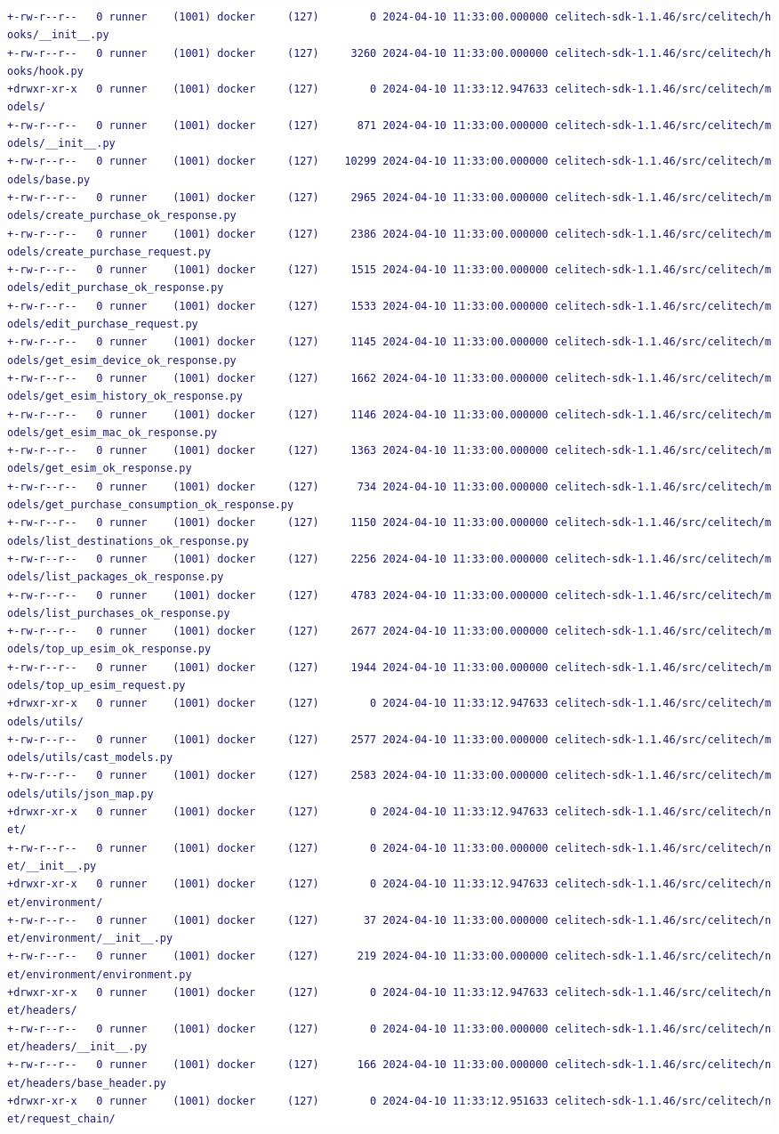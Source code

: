 ```diff
+-rw-r--r--   0 runner    (1001) docker     (127)        0 2024-04-10 11:33:00.000000 celitech-sdk-1.1.46/src/celitech/hooks/__init__.py
+-rw-r--r--   0 runner    (1001) docker     (127)     3260 2024-04-10 11:33:00.000000 celitech-sdk-1.1.46/src/celitech/hooks/hook.py
+drwxr-xr-x   0 runner    (1001) docker     (127)        0 2024-04-10 11:33:12.947633 celitech-sdk-1.1.46/src/celitech/models/
+-rw-r--r--   0 runner    (1001) docker     (127)      871 2024-04-10 11:33:00.000000 celitech-sdk-1.1.46/src/celitech/models/__init__.py
+-rw-r--r--   0 runner    (1001) docker     (127)    10299 2024-04-10 11:33:00.000000 celitech-sdk-1.1.46/src/celitech/models/base.py
+-rw-r--r--   0 runner    (1001) docker     (127)     2965 2024-04-10 11:33:00.000000 celitech-sdk-1.1.46/src/celitech/models/create_purchase_ok_response.py
+-rw-r--r--   0 runner    (1001) docker     (127)     2386 2024-04-10 11:33:00.000000 celitech-sdk-1.1.46/src/celitech/models/create_purchase_request.py
+-rw-r--r--   0 runner    (1001) docker     (127)     1515 2024-04-10 11:33:00.000000 celitech-sdk-1.1.46/src/celitech/models/edit_purchase_ok_response.py
+-rw-r--r--   0 runner    (1001) docker     (127)     1533 2024-04-10 11:33:00.000000 celitech-sdk-1.1.46/src/celitech/models/edit_purchase_request.py
+-rw-r--r--   0 runner    (1001) docker     (127)     1145 2024-04-10 11:33:00.000000 celitech-sdk-1.1.46/src/celitech/models/get_esim_device_ok_response.py
+-rw-r--r--   0 runner    (1001) docker     (127)     1662 2024-04-10 11:33:00.000000 celitech-sdk-1.1.46/src/celitech/models/get_esim_history_ok_response.py
+-rw-r--r--   0 runner    (1001) docker     (127)     1146 2024-04-10 11:33:00.000000 celitech-sdk-1.1.46/src/celitech/models/get_esim_mac_ok_response.py
+-rw-r--r--   0 runner    (1001) docker     (127)     1363 2024-04-10 11:33:00.000000 celitech-sdk-1.1.46/src/celitech/models/get_esim_ok_response.py
+-rw-r--r--   0 runner    (1001) docker     (127)      734 2024-04-10 11:33:00.000000 celitech-sdk-1.1.46/src/celitech/models/get_purchase_consumption_ok_response.py
+-rw-r--r--   0 runner    (1001) docker     (127)     1150 2024-04-10 11:33:00.000000 celitech-sdk-1.1.46/src/celitech/models/list_destinations_ok_response.py
+-rw-r--r--   0 runner    (1001) docker     (127)     2256 2024-04-10 11:33:00.000000 celitech-sdk-1.1.46/src/celitech/models/list_packages_ok_response.py
+-rw-r--r--   0 runner    (1001) docker     (127)     4783 2024-04-10 11:33:00.000000 celitech-sdk-1.1.46/src/celitech/models/list_purchases_ok_response.py
+-rw-r--r--   0 runner    (1001) docker     (127)     2677 2024-04-10 11:33:00.000000 celitech-sdk-1.1.46/src/celitech/models/top_up_esim_ok_response.py
+-rw-r--r--   0 runner    (1001) docker     (127)     1944 2024-04-10 11:33:00.000000 celitech-sdk-1.1.46/src/celitech/models/top_up_esim_request.py
+drwxr-xr-x   0 runner    (1001) docker     (127)        0 2024-04-10 11:33:12.947633 celitech-sdk-1.1.46/src/celitech/models/utils/
+-rw-r--r--   0 runner    (1001) docker     (127)     2577 2024-04-10 11:33:00.000000 celitech-sdk-1.1.46/src/celitech/models/utils/cast_models.py
+-rw-r--r--   0 runner    (1001) docker     (127)     2583 2024-04-10 11:33:00.000000 celitech-sdk-1.1.46/src/celitech/models/utils/json_map.py
+drwxr-xr-x   0 runner    (1001) docker     (127)        0 2024-04-10 11:33:12.947633 celitech-sdk-1.1.46/src/celitech/net/
+-rw-r--r--   0 runner    (1001) docker     (127)        0 2024-04-10 11:33:00.000000 celitech-sdk-1.1.46/src/celitech/net/__init__.py
+drwxr-xr-x   0 runner    (1001) docker     (127)        0 2024-04-10 11:33:12.947633 celitech-sdk-1.1.46/src/celitech/net/environment/
+-rw-r--r--   0 runner    (1001) docker     (127)       37 2024-04-10 11:33:00.000000 celitech-sdk-1.1.46/src/celitech/net/environment/__init__.py
+-rw-r--r--   0 runner    (1001) docker     (127)      219 2024-04-10 11:33:00.000000 celitech-sdk-1.1.46/src/celitech/net/environment/environment.py
+drwxr-xr-x   0 runner    (1001) docker     (127)        0 2024-04-10 11:33:12.947633 celitech-sdk-1.1.46/src/celitech/net/headers/
+-rw-r--r--   0 runner    (1001) docker     (127)        0 2024-04-10 11:33:00.000000 celitech-sdk-1.1.46/src/celitech/net/headers/__init__.py
+-rw-r--r--   0 runner    (1001) docker     (127)      166 2024-04-10 11:33:00.000000 celitech-sdk-1.1.46/src/celitech/net/headers/base_header.py
+drwxr-xr-x   0 runner    (1001) docker     (127)        0 2024-04-10 11:33:12.951633 celitech-sdk-1.1.46/src/celitech/net/request_chain/
```